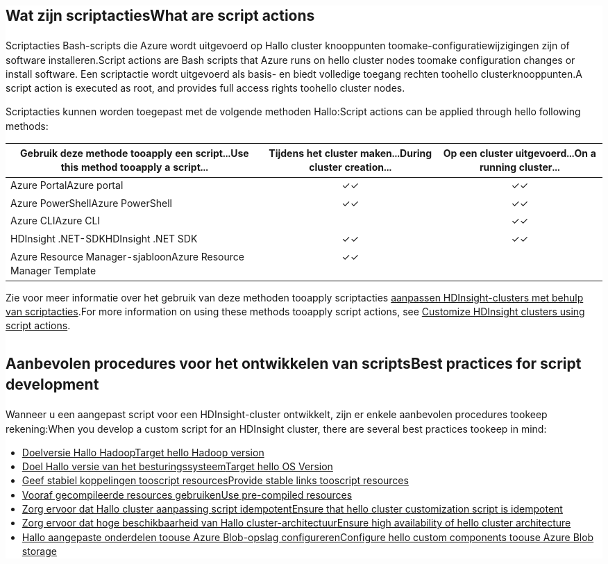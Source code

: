 ## <a name="what-are-script-actions"></a><span data-ttu-id="ae6b9-111">Wat zijn scriptacties</span><span class="sxs-lookup"><span data-stu-id="ae6b9-111">What are script actions</span></span>

<span data-ttu-id="ae6b9-112">Scriptacties Bash-scripts die Azure wordt uitgevoerd op Hallo cluster knooppunten toomake-configuratiewijzigingen zijn of software installeren.</span><span class="sxs-lookup"><span data-stu-id="ae6b9-112">Script actions are Bash scripts that Azure runs on hello cluster nodes toomake configuration changes or install software.</span></span> <span data-ttu-id="ae6b9-113">Een scriptactie wordt uitgevoerd als basis- en biedt volledige toegang rechten toohello clusterknooppunten.</span><span class="sxs-lookup"><span data-stu-id="ae6b9-113">A script action is executed as root, and provides full access rights toohello cluster nodes.</span></span>

<span data-ttu-id="ae6b9-114">Scriptacties kunnen worden toegepast met de volgende methoden Hallo:</span><span class="sxs-lookup"><span data-stu-id="ae6b9-114">Script actions can be applied through hello following methods:</span></span>

| <span data-ttu-id="ae6b9-115">Gebruik deze methode tooapply een script...</span><span class="sxs-lookup"><span data-stu-id="ae6b9-115">Use this method tooapply a script...</span></span> | <span data-ttu-id="ae6b9-116">Tijdens het cluster maken...</span><span class="sxs-lookup"><span data-stu-id="ae6b9-116">During cluster creation...</span></span> | <span data-ttu-id="ae6b9-117">Op een cluster uitgevoerd...</span><span class="sxs-lookup"><span data-stu-id="ae6b9-117">On a running cluster...</span></span> |
| --- |:---:|:---:|
| <span data-ttu-id="ae6b9-118">Azure Portal</span><span class="sxs-lookup"><span data-stu-id="ae6b9-118">Azure portal</span></span> |<span data-ttu-id="ae6b9-119">✓</span><span class="sxs-lookup"><span data-stu-id="ae6b9-119">✓</span></span> |<span data-ttu-id="ae6b9-120">✓</span><span class="sxs-lookup"><span data-stu-id="ae6b9-120">✓</span></span> |
| <span data-ttu-id="ae6b9-121">Azure PowerShell</span><span class="sxs-lookup"><span data-stu-id="ae6b9-121">Azure PowerShell</span></span> |<span data-ttu-id="ae6b9-122">✓</span><span class="sxs-lookup"><span data-stu-id="ae6b9-122">✓</span></span> |<span data-ttu-id="ae6b9-123">✓</span><span class="sxs-lookup"><span data-stu-id="ae6b9-123">✓</span></span> |
| <span data-ttu-id="ae6b9-124">Azure CLI</span><span class="sxs-lookup"><span data-stu-id="ae6b9-124">Azure CLI</span></span> |&nbsp; |<span data-ttu-id="ae6b9-125">✓</span><span class="sxs-lookup"><span data-stu-id="ae6b9-125">✓</span></span> |
| <span data-ttu-id="ae6b9-126">HDInsight .NET-SDK</span><span class="sxs-lookup"><span data-stu-id="ae6b9-126">HDInsight .NET SDK</span></span> |<span data-ttu-id="ae6b9-127">✓</span><span class="sxs-lookup"><span data-stu-id="ae6b9-127">✓</span></span> |<span data-ttu-id="ae6b9-128">✓</span><span class="sxs-lookup"><span data-stu-id="ae6b9-128">✓</span></span> |
| <span data-ttu-id="ae6b9-129">Azure Resource Manager-sjabloon</span><span class="sxs-lookup"><span data-stu-id="ae6b9-129">Azure Resource Manager Template</span></span> |<span data-ttu-id="ae6b9-130">✓</span><span class="sxs-lookup"><span data-stu-id="ae6b9-130">✓</span></span> |&nbsp; |

<span data-ttu-id="ae6b9-131">Zie voor meer informatie over het gebruik van deze methoden tooapply scriptacties [aanpassen HDInsight-clusters met behulp van scriptacties](hdinsight-hadoop-customize-cluster-linux.md).</span><span class="sxs-lookup"><span data-stu-id="ae6b9-131">For more information on using these methods tooapply script actions, see [Customize HDInsight clusters using script actions](hdinsight-hadoop-customize-cluster-linux.md).</span></span>

## <span data-ttu-id="ae6b9-132"><a name="bestPracticeScripting"></a>Aanbevolen procedures voor het ontwikkelen van scripts</span><span class="sxs-lookup"><span data-stu-id="ae6b9-132"><a name="bestPracticeScripting"></a>Best practices for script development</span></span>

<span data-ttu-id="ae6b9-133">Wanneer u een aangepast script voor een HDInsight-cluster ontwikkelt, zijn er enkele aanbevolen procedures tookeep rekening:</span><span class="sxs-lookup"><span data-stu-id="ae6b9-133">When you develop a custom script for an HDInsight cluster, there are several best practices tookeep in mind:</span></span>

* [<span data-ttu-id="ae6b9-134">Doelversie Hallo Hadoop</span><span class="sxs-lookup"><span data-stu-id="ae6b9-134">Target hello Hadoop version</span></span>](#bPS1)
* [<span data-ttu-id="ae6b9-135">Doel Hallo versie van het besturingssysteem</span><span class="sxs-lookup"><span data-stu-id="ae6b9-135">Target hello OS Version</span></span>](#bps10)
* [<span data-ttu-id="ae6b9-136">Geef stabiel koppelingen tooscript resources</span><span class="sxs-lookup"><span data-stu-id="ae6b9-136">Provide stable links tooscript resources</span></span>](#bPS2)
* [<span data-ttu-id="ae6b9-137">Vooraf gecompileerde resources gebruiken</span><span class="sxs-lookup"><span data-stu-id="ae6b9-137">Use pre-compiled resources</span></span>](#bPS4)
* [<span data-ttu-id="ae6b9-138">Zorg ervoor dat Hallo cluster aanpassing script idempotent</span><span class="sxs-lookup"><span data-stu-id="ae6b9-138">Ensure that hello cluster customization script is idempotent</span></span>](#bPS3)
* [<span data-ttu-id="ae6b9-139">Zorg ervoor dat hoge beschikbaarheid van Hallo cluster-architectuur</span><span class="sxs-lookup"><span data-stu-id="ae6b9-139">Ensure high availability of hello cluster architecture</span></span>](#bPS5)
* [<span data-ttu-id="ae6b9-140">Hallo aangepaste onderdelen toouse Azure Blob-opslag configureren</span><span class="sxs-lookup"><span data-stu-id="ae6b9-140">Configure hello custom components toouse Azure Blob storage</span></span>](#bPS6)